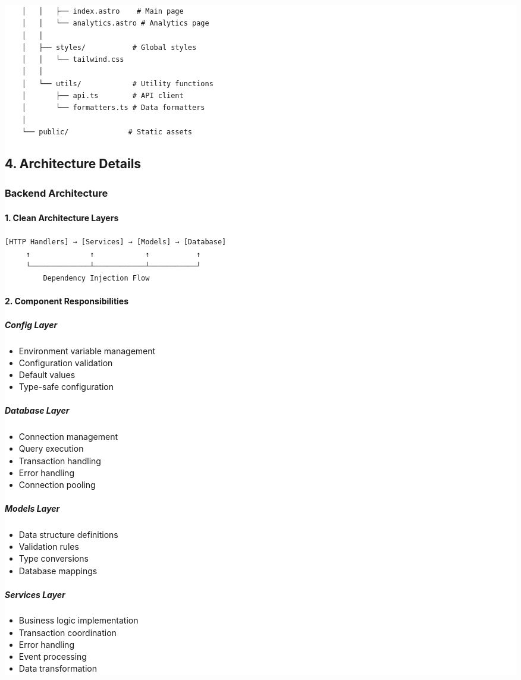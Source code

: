 ```
    │   │   ├── index.astro    # Main page
    │   │   └── analytics.astro # Analytics page
    │   │
    │   ├── styles/           # Global styles
    │   │   └── tailwind.css
    │   │
    │   └── utils/            # Utility functions
    │       ├── api.ts        # API client
    │       └── formatters.ts # Data formatters
    │
    └── public/              # Static assets
```

## 4. Architecture Details

### Backend Architecture

#### 1. Clean Architecture Layers
```
[HTTP Handlers] → [Services] → [Models] → [Database]
     ↑              ↑            ↑           ↑
     └──────────────┴────────────┴───────────┘
         Dependency Injection Flow
```

#### 2. Component Responsibilities

##### Config Layer
- Environment variable management
- Configuration validation
- Default values
- Type-safe configuration

##### Database Layer
- Connection management
- Query execution
- Transaction handling
- Error handling
- Connection pooling

##### Models Layer
- Data structure definitions
- Validation rules
- Type conversions
- Database mappings

##### Services Layer
- Business logic implementation
- Transaction coordination
- Error handling
- Event processing
- Data transformation

